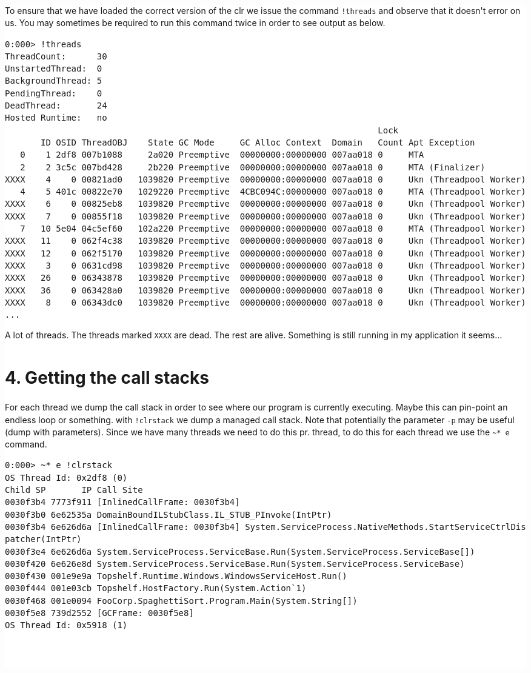To ensure that we have loaded the correct version of the clr we issue the command `!threads` and observe that it doesn't error on us. You may sometimes be required to run this command twice in order to see output as below.

<pre>0:000> !threads
ThreadCount:      30
UnstartedThread:  0
BackgroundThread: 5
PendingThread:    0
DeadThread:       24
Hosted Runtime:   no
                                                                         Lock  
       ID OSID ThreadOBJ    State GC Mode     GC Alloc Context  Domain   Count Apt Exception
   0    1 2df8 007b1088     2a020 Preemptive  00000000:00000000 007aa018 0     MTA 
   2    2 3c5c 007bd428     2b220 Preemptive  00000000:00000000 007aa018 0     MTA (Finalizer) 
XXXX    4    0 00821ad0   1039820 Preemptive  00000000:00000000 007aa018 0     Ukn (Threadpool Worker) 
   4    5 401c 00822e70   1029220 Preemptive  4CBC094C:00000000 007aa018 0     MTA (Threadpool Worker) 
XXXX    6    0 00825eb8   1039820 Preemptive  00000000:00000000 007aa018 0     Ukn (Threadpool Worker) 
XXXX    7    0 00855f18   1039820 Preemptive  00000000:00000000 007aa018 0     Ukn (Threadpool Worker) 
   7   10 5e04 04c5ef60   102a220 Preemptive  00000000:00000000 007aa018 0     MTA (Threadpool Worker) 
XXXX   11    0 062f4c38   1039820 Preemptive  00000000:00000000 007aa018 0     Ukn (Threadpool Worker) 
XXXX   12    0 062f5170   1039820 Preemptive  00000000:00000000 007aa018 0     Ukn (Threadpool Worker) 
XXXX    3    0 0631cd98   1039820 Preemptive  00000000:00000000 007aa018 0     Ukn (Threadpool Worker) 
XXXX   26    0 06343878   1039820 Preemptive  00000000:00000000 007aa018 0     Ukn (Threadpool Worker) 
XXXX   36    0 063428a0   1039820 Preemptive  00000000:00000000 007aa018 0     Ukn (Threadpool Worker) 
XXXX    8    0 06343dc0   1039820 Preemptive  00000000:00000000 007aa018 0     Ukn (Threadpool Worker) 
...
</pre>

A lot of threads. The threads marked `XXXX` are dead. The rest are alive. Something is still running in my application it seems...



# 4. Getting the call stacks

For each thread we dump the call stack in order to see where our program is currently executing. Maybe this can pin-point an endless loop or something. with `!clrstack` we dump a managed call stack. Note that potentially the parameter `-p` may be useful (dump with parameters). Since we have many threads we need to do this pr. thread, to do this for each thread we use the `~* e` command.  

<pre>0:000> ~* e !clrstack
OS Thread Id: 0x2df8 (0)
Child SP       IP Call Site
0030f3b4 7773f911 [InlinedCallFrame: 0030f3b4] 
0030f3b0 6e62535a DomainBoundILStubClass.IL_STUB_PInvoke(IntPtr)
0030f3b4 6e626d6a [InlinedCallFrame: 0030f3b4] System.ServiceProcess.NativeMethods.StartServiceCtrlDispatcher(IntPtr)
0030f3e4 6e626d6a System.ServiceProcess.ServiceBase.Run(System.ServiceProcess.ServiceBase[])
0030f420 6e626e8d System.ServiceProcess.ServiceBase.Run(System.ServiceProcess.ServiceBase)
0030f430 001e9e9a Topshelf.Runtime.Windows.WindowsServiceHost.Run()
0030f444 001e03cb Topshelf.HostFactory.Run(System.Action`1<Topshelf.HostConfigurators.HostConfigurator>)
0030f468 001e0094 FooCorp.SpaghettiSort.Program.Main(System.String[])
0030f5e8 739d2552 [GCFrame: 0030f5e8] 
OS Thread Id: 0x5918 (1)